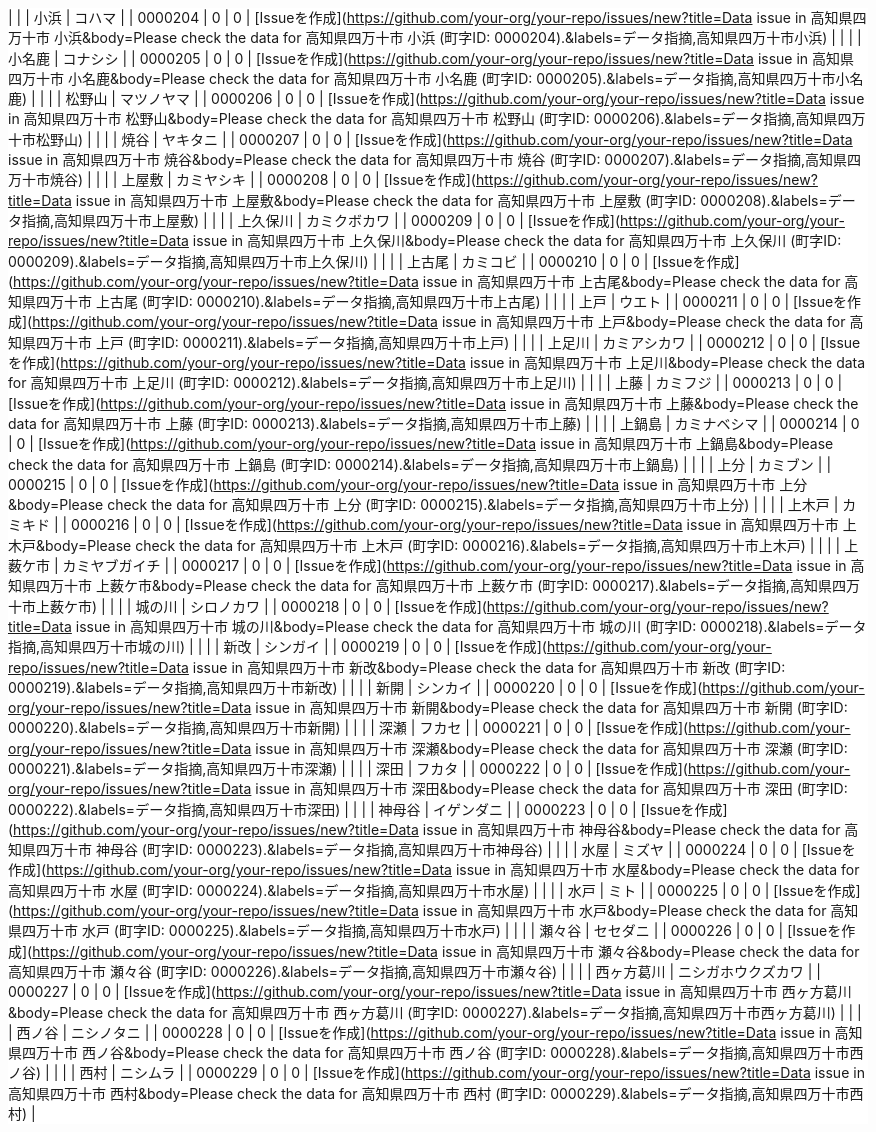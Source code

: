 |  |  | 小浜 |   コハマ |  | 0000204 | 0 | 0 | [Issueを作成](https://github.com/your-org/your-repo/issues/new?title=Data issue in 高知県四万十市   小浜&body=Please check the data for 高知県四万十市   小浜 (町字ID: 0000204).&labels=データ指摘,高知県四万十市小浜) |
|  |  | 小名鹿 |   コナシシ |  | 0000205 | 0 | 0 | [Issueを作成](https://github.com/your-org/your-repo/issues/new?title=Data issue in 高知県四万十市   小名鹿&body=Please check the data for 高知県四万十市   小名鹿 (町字ID: 0000205).&labels=データ指摘,高知県四万十市小名鹿) |
|  |  | 松野山 |   マツノヤマ |  | 0000206 | 0 | 0 | [Issueを作成](https://github.com/your-org/your-repo/issues/new?title=Data issue in 高知県四万十市   松野山&body=Please check the data for 高知県四万十市   松野山 (町字ID: 0000206).&labels=データ指摘,高知県四万十市松野山) |
|  |  | 焼谷 |   ヤキタニ |  | 0000207 | 0 | 0 | [Issueを作成](https://github.com/your-org/your-repo/issues/new?title=Data issue in 高知県四万十市   焼谷&body=Please check the data for 高知県四万十市   焼谷 (町字ID: 0000207).&labels=データ指摘,高知県四万十市焼谷) |
|  |  | 上屋敷 |   カミヤシキ |  | 0000208 | 0 | 0 | [Issueを作成](https://github.com/your-org/your-repo/issues/new?title=Data issue in 高知県四万十市   上屋敷&body=Please check the data for 高知県四万十市   上屋敷 (町字ID: 0000208).&labels=データ指摘,高知県四万十市上屋敷) |
|  |  | 上久保川 |   カミクボカワ |  | 0000209 | 0 | 0 | [Issueを作成](https://github.com/your-org/your-repo/issues/new?title=Data issue in 高知県四万十市   上久保川&body=Please check the data for 高知県四万十市   上久保川 (町字ID: 0000209).&labels=データ指摘,高知県四万十市上久保川) |
|  |  | 上古尾 |   カミコビ |  | 0000210 | 0 | 0 | [Issueを作成](https://github.com/your-org/your-repo/issues/new?title=Data issue in 高知県四万十市   上古尾&body=Please check the data for 高知県四万十市   上古尾 (町字ID: 0000210).&labels=データ指摘,高知県四万十市上古尾) |
|  |  | 上戸 |   ウエト |  | 0000211 | 0 | 0 | [Issueを作成](https://github.com/your-org/your-repo/issues/new?title=Data issue in 高知県四万十市   上戸&body=Please check the data for 高知県四万十市   上戸 (町字ID: 0000211).&labels=データ指摘,高知県四万十市上戸) |
|  |  | 上足川 |   カミアシカワ |  | 0000212 | 0 | 0 | [Issueを作成](https://github.com/your-org/your-repo/issues/new?title=Data issue in 高知県四万十市   上足川&body=Please check the data for 高知県四万十市   上足川 (町字ID: 0000212).&labels=データ指摘,高知県四万十市上足川) |
|  |  | 上藤 |   カミフジ |  | 0000213 | 0 | 0 | [Issueを作成](https://github.com/your-org/your-repo/issues/new?title=Data issue in 高知県四万十市   上藤&body=Please check the data for 高知県四万十市   上藤 (町字ID: 0000213).&labels=データ指摘,高知県四万十市上藤) |
|  |  | 上鍋島 |   カミナベシマ |  | 0000214 | 0 | 0 | [Issueを作成](https://github.com/your-org/your-repo/issues/new?title=Data issue in 高知県四万十市   上鍋島&body=Please check the data for 高知県四万十市   上鍋島 (町字ID: 0000214).&labels=データ指摘,高知県四万十市上鍋島) |
|  |  | 上分 |   カミブン |  | 0000215 | 0 | 0 | [Issueを作成](https://github.com/your-org/your-repo/issues/new?title=Data issue in 高知県四万十市   上分&body=Please check the data for 高知県四万十市   上分 (町字ID: 0000215).&labels=データ指摘,高知県四万十市上分) |
|  |  | 上木戸 |   カミキド |  | 0000216 | 0 | 0 | [Issueを作成](https://github.com/your-org/your-repo/issues/new?title=Data issue in 高知県四万十市   上木戸&body=Please check the data for 高知県四万十市   上木戸 (町字ID: 0000216).&labels=データ指摘,高知県四万十市上木戸) |
|  |  | 上薮ケ市 |   カミヤブガイチ |  | 0000217 | 0 | 0 | [Issueを作成](https://github.com/your-org/your-repo/issues/new?title=Data issue in 高知県四万十市   上薮ケ市&body=Please check the data for 高知県四万十市   上薮ケ市 (町字ID: 0000217).&labels=データ指摘,高知県四万十市上薮ケ市) |
|  |  | 城の川 |   シロノカワ |  | 0000218 | 0 | 0 | [Issueを作成](https://github.com/your-org/your-repo/issues/new?title=Data issue in 高知県四万十市   城の川&body=Please check the data for 高知県四万十市   城の川 (町字ID: 0000218).&labels=データ指摘,高知県四万十市城の川) |
|  |  | 新改 |   シンガイ |  | 0000219 | 0 | 0 | [Issueを作成](https://github.com/your-org/your-repo/issues/new?title=Data issue in 高知県四万十市   新改&body=Please check the data for 高知県四万十市   新改 (町字ID: 0000219).&labels=データ指摘,高知県四万十市新改) |
|  |  | 新開 |   シンカイ |  | 0000220 | 0 | 0 | [Issueを作成](https://github.com/your-org/your-repo/issues/new?title=Data issue in 高知県四万十市   新開&body=Please check the data for 高知県四万十市   新開 (町字ID: 0000220).&labels=データ指摘,高知県四万十市新開) |
|  |  | 深瀬 |   フカセ |  | 0000221 | 0 | 0 | [Issueを作成](https://github.com/your-org/your-repo/issues/new?title=Data issue in 高知県四万十市   深瀬&body=Please check the data for 高知県四万十市   深瀬 (町字ID: 0000221).&labels=データ指摘,高知県四万十市深瀬) |
|  |  | 深田 |   フカタ |  | 0000222 | 0 | 0 | [Issueを作成](https://github.com/your-org/your-repo/issues/new?title=Data issue in 高知県四万十市   深田&body=Please check the data for 高知県四万十市   深田 (町字ID: 0000222).&labels=データ指摘,高知県四万十市深田) |
|  |  | 神母谷 |   イゲンダニ |  | 0000223 | 0 | 0 | [Issueを作成](https://github.com/your-org/your-repo/issues/new?title=Data issue in 高知県四万十市   神母谷&body=Please check the data for 高知県四万十市   神母谷 (町字ID: 0000223).&labels=データ指摘,高知県四万十市神母谷) |
|  |  | 水屋 |   ミズヤ |  | 0000224 | 0 | 0 | [Issueを作成](https://github.com/your-org/your-repo/issues/new?title=Data issue in 高知県四万十市   水屋&body=Please check the data for 高知県四万十市   水屋 (町字ID: 0000224).&labels=データ指摘,高知県四万十市水屋) |
|  |  | 水戸 |   ミト |  | 0000225 | 0 | 0 | [Issueを作成](https://github.com/your-org/your-repo/issues/new?title=Data issue in 高知県四万十市   水戸&body=Please check the data for 高知県四万十市   水戸 (町字ID: 0000225).&labels=データ指摘,高知県四万十市水戸) |
|  |  | 瀬々谷 |   セセダニ |  | 0000226 | 0 | 0 | [Issueを作成](https://github.com/your-org/your-repo/issues/new?title=Data issue in 高知県四万十市   瀬々谷&body=Please check the data for 高知県四万十市   瀬々谷 (町字ID: 0000226).&labels=データ指摘,高知県四万十市瀬々谷) |
|  |  | 西ヶ方葛川 |   ニシガホウクズカワ |  | 0000227 | 0 | 0 | [Issueを作成](https://github.com/your-org/your-repo/issues/new?title=Data issue in 高知県四万十市   西ヶ方葛川&body=Please check the data for 高知県四万十市   西ヶ方葛川 (町字ID: 0000227).&labels=データ指摘,高知県四万十市西ヶ方葛川) |
|  |  | 西ノ谷 |   ニシノタニ |  | 0000228 | 0 | 0 | [Issueを作成](https://github.com/your-org/your-repo/issues/new?title=Data issue in 高知県四万十市   西ノ谷&body=Please check the data for 高知県四万十市   西ノ谷 (町字ID: 0000228).&labels=データ指摘,高知県四万十市西ノ谷) |
|  |  | 西村 |   ニシムラ |  | 0000229 | 0 | 0 | [Issueを作成](https://github.com/your-org/your-repo/issues/new?title=Data issue in 高知県四万十市   西村&body=Please check the data for 高知県四万十市   西村 (町字ID: 0000229).&labels=データ指摘,高知県四万十市西村) |